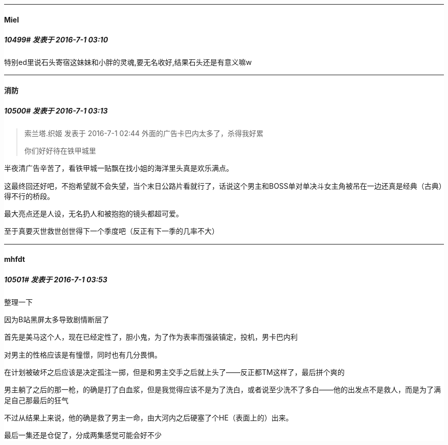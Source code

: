 -----

####  Miel  
##### 10499#       发表于 2016-7-1 03:10




特别ed里说石头寄宿这妹妹和小胖的灵魂,要无名收好,结果石头还是有意义嘛w







-----

####  消防  
##### 10500#       发表于 2016-7-1 03:13



<blockquote>索兰塔.织姬 发表于 2016-7-1 02:44
外面的广告卡巴内太多了，杀得我好累

你们好好待在铁甲城里</blockquote>
半夜清广告辛苦了，看铁甲城一贴飘在找小姐的海洋里头真是欢乐满点。


这最终回还好吧，不抱希望就不会失望，当个末日公路片看就行了，话说这个男主和BOSS单对单决斗女主角被吊在一边还真是经典（古典）得不行的桥段。


最大亮点还是人设，无名扔人和被抱抱的镜头都超可爱。


至于真要灭世救世创世得下一个季度吧（反正有下一季的几率不大）







-----

####  mhfdt  
##### 10501#       发表于 2016-7-1 03:53




整理一下

因为B站黑屏太多导致剧情断层了

首先是美马这个人，现在已经定性了，胆小鬼，为了作为表率而强装镇定，投机，男卡巴内利

对男主的性格应该是有憧憬，同时也有几分畏惧。

在计划被破坏之后应该是决定孤注一掷，但是和男主交手之后就上头了——反正都TM这样了，最后拼个爽的

男主躺了之后的那一枪，的确是打了白血浆，但是我觉得应该不是为了洗白，或者说至少洗不了多白——他的出发点不是救人，而是为了满足自己那最后的狂气

不过从结果上来说，他的确是救了男主一命，由大河内之后硬塞了个HE（表面上的）出来。


最后一集还是仓促了，分成两集感觉可能会好不少
